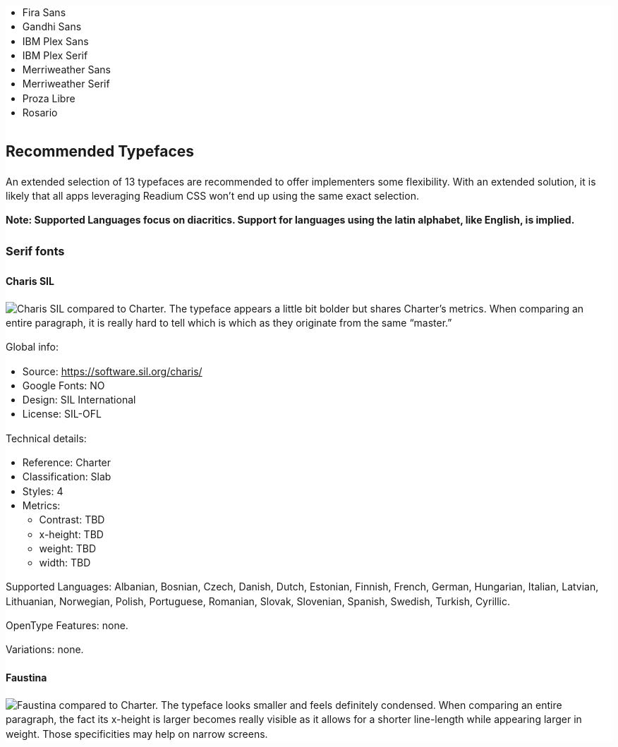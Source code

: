 - Fira Sans
- Gandhi Sans
- IBM Plex Sans
- IBM Plex Serif
- Merriweather Sans
- Merriweather Serif
- Proza Libre
- Rosario

## Recommended Typefaces

An extended selection of 13 typefaces are recommended to offer implementers some flexibility. With an extended solution, it is likely that all apps leveraging Readium CSS won’t end up using the same exact selection.

**Note: Supported Languages focus on diacritics. Support for languages using the latin alphabet, like English, is implied.**

### Serif fonts

#### Charis SIL

![Charis SIL compared to Charter. The typeface appears a little bit bolder but shares Charter’s metrics. When comparing an entire paragraph, it is really hard to tell which is which as they originate from the same “master.”](assets/charis-sil.png)

Global info:

- Source: https://software.sil.org/charis/
- Google Fonts: NO
- Design: SIL International
- License: SIL-OFL

Technical details:

- Reference: Charter
- Classification: Slab
- Styles: 4
- Metrics: 
    - Contrast: TBD
    - x-height: TBD
    - weight: TBD
    - width: TBD

Supported Languages: Albanian, Bosnian, Czech, Danish, Dutch, Estonian, Finnish, French, German, Hungarian, Italian, Latvian, Lithuanian, Norwegian, Polish, Portuguese, Romanian, Slovak, Slovenian, Spanish, Swedish, Turkish, Cyrillic.

OpenType Features: none.

Variations: none.

#### Faustina

![Faustina compared to Charter. The typeface looks smaller and feels definitely condensed. When comparing an entire paragraph, the fact its x-height is larger becomes really visible as it allows for a shorter line-length while appearing larger in weight. Those specificities may help on narrow screens.](assets/faustina.png)
